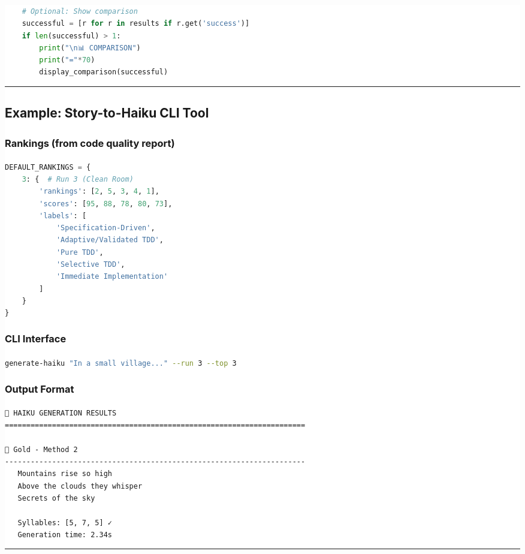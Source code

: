 ```python
    # Optional: Show comparison
    successful = [r for r in results if r.get('success')]
    if len(successful) > 1:
        print("\n📊 COMPARISON")
        print("="*70)
        display_comparison(successful)
```

---

## Example: Story-to-Haiku CLI Tool

### Rankings (from code quality report)
```python
DEFAULT_RANKINGS = {
    3: {  # Run 3 (Clean Room)
        'rankings': [2, 5, 3, 4, 1],
        'scores': [95, 88, 78, 80, 73],
        'labels': [
            'Specification-Driven',
            'Adaptive/Validated TDD',
            'Pure TDD',
            'Selective TDD',
            'Immediate Implementation'
        ]
    }
}
```

### CLI Interface
```bash
generate-haiku "In a small village..." --run 3 --top 3
```

### Output Format
```
🎋 HAIKU GENERATION RESULTS
======================================================================

🥇 Gold - Method 2
----------------------------------------------------------------------
   Mountains rise so high
   Above the clouds they whisper
   Secrets of the sky

   Syllables: [5, 7, 5] ✓
   Generation time: 2.34s
```

---
